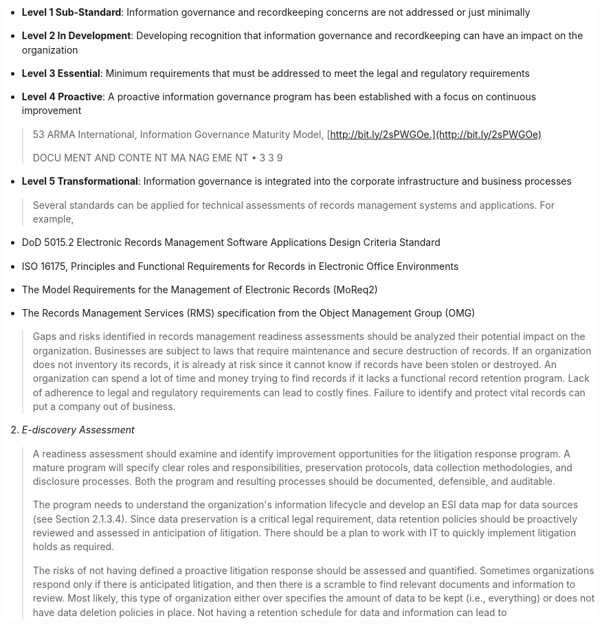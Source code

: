 -   **Level 1 Sub-Standard**: Information governance and recordkeeping
    concerns are not addressed or just minimally

-   **Level 2 In Development**: Developing recognition that information
    governance and recordkeeping can have an impact on the organization

-   **Level 3 Essential**: Minimum requirements that must be addressed
    to meet the legal and regulatory requirements

-   **Level 4 Proactive**: A proactive information governance program
    has been established with a focus on continuous improvement

> 53 ARMA International, Information Governance Maturity Model,
> [http://bit.ly/2sPWGOe.](http://bit.ly/2sPWGOe)
>
> DOCU MENT AND CONTE NT MA NAG EME NT • 3 3 9

-   **Level 5 Transformational**: Information governance is integrated
    into the corporate infrastructure and business processes

> Several standards can be applied for technical assessments of records
> management systems and applications. For example,

-   DoD 5015.2 Electronic Records Management Software Applications
    Design Criteria Standard

-   ISO 16175, Principles and Functional Requirements for Records in
    Electronic Office Environments

-   The Model Requirements for the Management of Electronic Records
    (MoReq2)

-   The Records Management Services (RMS) specification from the Object
    Management Group (OMG)

> Gaps and risks identified in records management readiness assessments
> should be analyzed their potential impact on the organization.
> Businesses are subject to laws that require maintenance and secure
> destruction of records. If an organization does not inventory its
> records, it is already at risk since it cannot know if records have
> been stolen or destroyed. An organization can spend a lot of time and
> money trying to find records if it lacks a functional record retention
> program. Lack of adherence to legal and regulatory requirements can
> lead to costly fines. Failure to identify and protect vital records
> can put a company out of business.

2.  *E-discovery Assessment*

> A readiness assessment should examine and identify improvement
> opportunities for the litigation response program. A mature program
> will specify clear roles and responsibilities, preservation protocols,
> data collection methodologies, and disclosure processes. Both the
> program and resulting processes should be documented, defensible, and
> auditable.
>
> The program needs to understand the organization's information
> lifecycle and develop an ESI data map for data sources (see Section
> 2.1.3.4). Since data preservation is a critical legal requirement,
> data retention policies should be proactively reviewed and assessed in
> anticipation of litigation. There should be a plan to work with IT to
> quickly implement litigation holds as required.
>
> The risks of not having defined a proactive litigation response should
> be assessed and quantified. Sometimes organizations respond only if
> there is anticipated litigation, and then there is a scramble to find
> relevant documents and information to review. Most likely, this type
> of organization either over specifies the amount of data to be kept
> (i.e., everything) or does not have data deletion policies in place.
> Not having a retention schedule for data and information can lead to